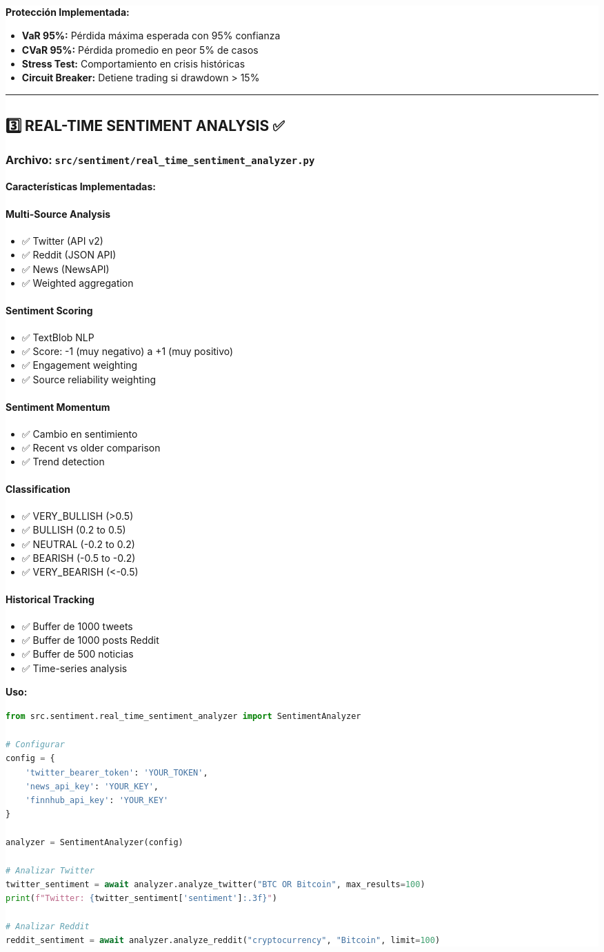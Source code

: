 
**Protección Implementada:**
- **VaR 95%:** Pérdida máxima esperada con 95% confianza
- **CVaR 95%:** Pérdida promedio en peor 5% de casos
- **Stress Test:** Comportamiento en crisis históricas
- **Circuit Breaker:** Detiene trading si drawdown > 15%

---

## 3️⃣ REAL-TIME SENTIMENT ANALYSIS ✅

### **Archivo:** `src/sentiment/real_time_sentiment_analyzer.py`

**Características Implementadas:**

#### **Multi-Source Analysis**
- ✅ Twitter (API v2)
- ✅ Reddit (JSON API)
- ✅ News (NewsAPI)
- ✅ Weighted aggregation

#### **Sentiment Scoring**
- ✅ TextBlob NLP
- ✅ Score: -1 (muy negativo) a +1 (muy positivo)
- ✅ Engagement weighting
- ✅ Source reliability weighting

#### **Sentiment Momentum**
- ✅ Cambio en sentimiento
- ✅ Recent vs older comparison
- ✅ Trend detection

#### **Classification**
- ✅ VERY_BULLISH (>0.5)
- ✅ BULLISH (0.2 to 0.5)
- ✅ NEUTRAL (-0.2 to 0.2)
- ✅ BEARISH (-0.5 to -0.2)
- ✅ VERY_BEARISH (<-0.5)

#### **Historical Tracking**
- ✅ Buffer de 1000 tweets
- ✅ Buffer de 1000 posts Reddit
- ✅ Buffer de 500 noticias
- ✅ Time-series analysis

**Uso:**
```python
from src.sentiment.real_time_sentiment_analyzer import SentimentAnalyzer

# Configurar
config = {
    'twitter_bearer_token': 'YOUR_TOKEN',
    'news_api_key': 'YOUR_KEY',
    'finnhub_api_key': 'YOUR_KEY'
}

analyzer = SentimentAnalyzer(config)

# Analizar Twitter
twitter_sentiment = await analyzer.analyze_twitter("BTC OR Bitcoin", max_results=100)
print(f"Twitter: {twitter_sentiment['sentiment']:.3f}")

# Analizar Reddit
reddit_sentiment = await analyzer.analyze_reddit("cryptocurrency", "Bitcoin", limit=100)
```